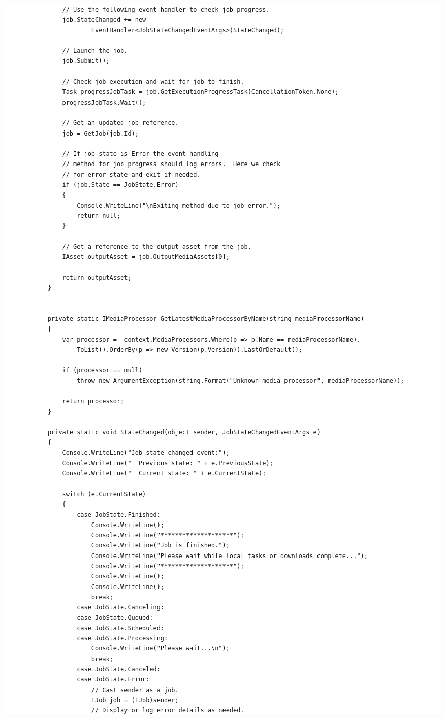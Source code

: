                     // Use the following event handler to check job progress.  
                    job.StateChanged += new
                            EventHandler<JobStateChangedEventArgs>(StateChanged);
        
                    // Launch the job.
                    job.Submit();
        
                    // Check job execution and wait for job to finish. 
                    Task progressJobTask = job.GetExecutionProgressTask(CancellationToken.None);
                    progressJobTask.Wait();
        
                    // Get an updated job reference.
                    job = GetJob(job.Id);
        
                    // If job state is Error the event handling 
                    // method for job progress should log errors.  Here we check 
                    // for error state and exit if needed.
                    if (job.State == JobState.Error)
                    {
                        Console.WriteLine("\nExiting method due to job error.");
                        return null;
                    }
        
                    // Get a reference to the output asset from the job.
                    IAsset outputAsset = job.OutputMediaAssets[0];
        
                    return outputAsset;
                }
        
        
                private static IMediaProcessor GetLatestMediaProcessorByName(string mediaProcessorName)
                {
                    var processor = _context.MediaProcessors.Where(p => p.Name == mediaProcessorName).
                        ToList().OrderBy(p => new Version(p.Version)).LastOrDefault();
        
                    if (processor == null)
                        throw new ArgumentException(string.Format("Unknown media processor", mediaProcessorName));
        
                    return processor;
                }
        
                private static void StateChanged(object sender, JobStateChangedEventArgs e)
                {
                    Console.WriteLine("Job state changed event:");
                    Console.WriteLine("  Previous state: " + e.PreviousState);
                    Console.WriteLine("  Current state: " + e.CurrentState);
        
                    switch (e.CurrentState)
                    {
                        case JobState.Finished:
                            Console.WriteLine();
                            Console.WriteLine("********************");
                            Console.WriteLine("Job is finished.");
                            Console.WriteLine("Please wait while local tasks or downloads complete...");
                            Console.WriteLine("********************");
                            Console.WriteLine();
                            Console.WriteLine();
                            break;
                        case JobState.Canceling:
                        case JobState.Queued:
                        case JobState.Scheduled:
                        case JobState.Processing:
                            Console.WriteLine("Please wait...\n");
                            break;
                        case JobState.Canceled:
                        case JobState.Error:
                            // Cast sender as a job.
                            IJob job = (IJob)sender;
                            // Display or log error details as needed.